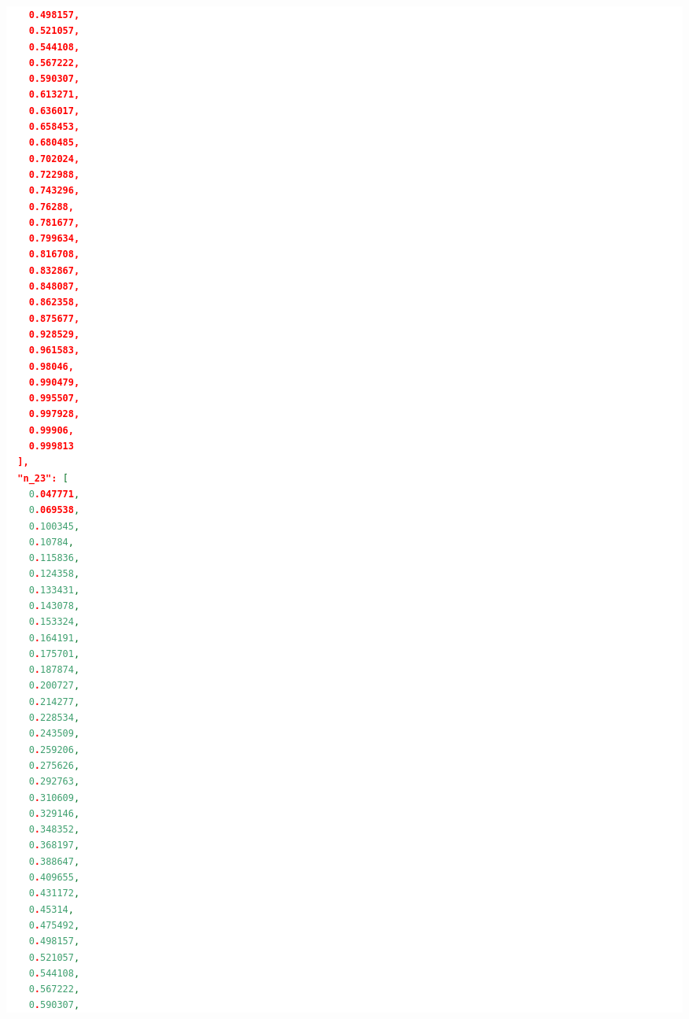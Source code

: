 ```json
    0.498157,
    0.521057,
    0.544108,
    0.567222,
    0.590307,
    0.613271,
    0.636017,
    0.658453,
    0.680485,
    0.702024,
    0.722988,
    0.743296,
    0.76288,
    0.781677,
    0.799634,
    0.816708,
    0.832867,
    0.848087,
    0.862358,
    0.875677,
    0.928529,
    0.961583,
    0.98046,
    0.990479,
    0.995507,
    0.997928,
    0.99906,
    0.999813
  ],
  "n_23": [
    0.047771,
    0.069538,
    0.100345,
    0.10784,
    0.115836,
    0.124358,
    0.133431,
    0.143078,
    0.153324,
    0.164191,
    0.175701,
    0.187874,
    0.200727,
    0.214277,
    0.228534,
    0.243509,
    0.259206,
    0.275626,
    0.292763,
    0.310609,
    0.329146,
    0.348352,
    0.368197,
    0.388647,
    0.409655,
    0.431172,
    0.45314,
    0.475492,
    0.498157,
    0.521057,
    0.544108,
    0.567222,
    0.590307,
```